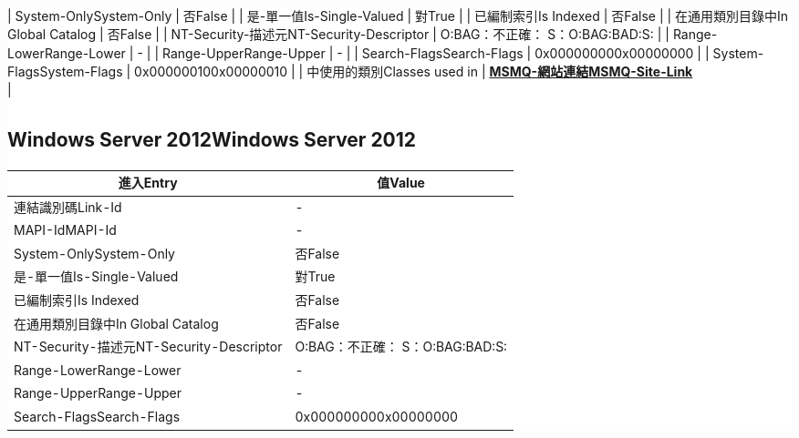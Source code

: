 | <span data-ttu-id="adc9c-226">System-Only</span><span class="sxs-lookup"><span data-stu-id="adc9c-226">System-Only</span></span>            | <span data-ttu-id="adc9c-227">否</span><span class="sxs-lookup"><span data-stu-id="adc9c-227">False</span></span>                                               |
| <span data-ttu-id="adc9c-228">是-單一值</span><span class="sxs-lookup"><span data-stu-id="adc9c-228">Is-Single-Valued</span></span>       | <span data-ttu-id="adc9c-229">對</span><span class="sxs-lookup"><span data-stu-id="adc9c-229">True</span></span>                                                |
| <span data-ttu-id="adc9c-230">已編制索引</span><span class="sxs-lookup"><span data-stu-id="adc9c-230">Is Indexed</span></span>             | <span data-ttu-id="adc9c-231">否</span><span class="sxs-lookup"><span data-stu-id="adc9c-231">False</span></span>                                               |
| <span data-ttu-id="adc9c-232">在通用類別目錄中</span><span class="sxs-lookup"><span data-stu-id="adc9c-232">In Global Catalog</span></span>      | <span data-ttu-id="adc9c-233">否</span><span class="sxs-lookup"><span data-stu-id="adc9c-233">False</span></span>                                               |
| <span data-ttu-id="adc9c-234">NT-Security-描述元</span><span class="sxs-lookup"><span data-stu-id="adc9c-234">NT-Security-Descriptor</span></span> | <span data-ttu-id="adc9c-235">O:BAG：不正確： S：</span><span class="sxs-lookup"><span data-stu-id="adc9c-235">O:BAG:BAD:S:</span></span>                                        |
| <span data-ttu-id="adc9c-236">Range-Lower</span><span class="sxs-lookup"><span data-stu-id="adc9c-236">Range-Lower</span></span>            | \-                                                  |
| <span data-ttu-id="adc9c-237">Range-Upper</span><span class="sxs-lookup"><span data-stu-id="adc9c-237">Range-Upper</span></span>            | \-                                                  |
| <span data-ttu-id="adc9c-238">Search-Flags</span><span class="sxs-lookup"><span data-stu-id="adc9c-238">Search-Flags</span></span>           | <span data-ttu-id="adc9c-239">0x00000000</span><span class="sxs-lookup"><span data-stu-id="adc9c-239">0x00000000</span></span>                                          |
| <span data-ttu-id="adc9c-240">System-Flags</span><span class="sxs-lookup"><span data-stu-id="adc9c-240">System-Flags</span></span>           | <span data-ttu-id="adc9c-241">0x00000010</span><span class="sxs-lookup"><span data-stu-id="adc9c-241">0x00000010</span></span>                                          |
| <span data-ttu-id="adc9c-242">中使用的類別</span><span class="sxs-lookup"><span data-stu-id="adc9c-242">Classes used in</span></span>        | [<span data-ttu-id="adc9c-243">**MSMQ-網站連結**</span><span class="sxs-lookup"><span data-stu-id="adc9c-243">**MSMQ-Site-Link**</span></span>](c-msmqsitelink.md)<br/> |



## <a name="windows-server-2012"></a><span data-ttu-id="adc9c-244">Windows Server 2012</span><span class="sxs-lookup"><span data-stu-id="adc9c-244">Windows Server 2012</span></span>



| <span data-ttu-id="adc9c-245">進入</span><span class="sxs-lookup"><span data-stu-id="adc9c-245">Entry</span></span> | <span data-ttu-id="adc9c-246">值</span><span class="sxs-lookup"><span data-stu-id="adc9c-246">Value</span></span> |
|------------------------|-----------------------------------------------------|
| <span data-ttu-id="adc9c-247">連結識別碼</span><span class="sxs-lookup"><span data-stu-id="adc9c-247">Link-Id</span></span>                | \-                                                  |
| <span data-ttu-id="adc9c-248">MAPI-Id</span><span class="sxs-lookup"><span data-stu-id="adc9c-248">MAPI-Id</span></span>                | \-                                                  |
| <span data-ttu-id="adc9c-249">System-Only</span><span class="sxs-lookup"><span data-stu-id="adc9c-249">System-Only</span></span>            | <span data-ttu-id="adc9c-250">否</span><span class="sxs-lookup"><span data-stu-id="adc9c-250">False</span></span>                                               |
| <span data-ttu-id="adc9c-251">是-單一值</span><span class="sxs-lookup"><span data-stu-id="adc9c-251">Is-Single-Valued</span></span>       | <span data-ttu-id="adc9c-252">對</span><span class="sxs-lookup"><span data-stu-id="adc9c-252">True</span></span>                                                |
| <span data-ttu-id="adc9c-253">已編制索引</span><span class="sxs-lookup"><span data-stu-id="adc9c-253">Is Indexed</span></span>             | <span data-ttu-id="adc9c-254">否</span><span class="sxs-lookup"><span data-stu-id="adc9c-254">False</span></span>                                               |
| <span data-ttu-id="adc9c-255">在通用類別目錄中</span><span class="sxs-lookup"><span data-stu-id="adc9c-255">In Global Catalog</span></span>      | <span data-ttu-id="adc9c-256">否</span><span class="sxs-lookup"><span data-stu-id="adc9c-256">False</span></span>                                               |
| <span data-ttu-id="adc9c-257">NT-Security-描述元</span><span class="sxs-lookup"><span data-stu-id="adc9c-257">NT-Security-Descriptor</span></span> | <span data-ttu-id="adc9c-258">O:BAG：不正確： S：</span><span class="sxs-lookup"><span data-stu-id="adc9c-258">O:BAG:BAD:S:</span></span>                                        |
| <span data-ttu-id="adc9c-259">Range-Lower</span><span class="sxs-lookup"><span data-stu-id="adc9c-259">Range-Lower</span></span>            | \-                                                  |
| <span data-ttu-id="adc9c-260">Range-Upper</span><span class="sxs-lookup"><span data-stu-id="adc9c-260">Range-Upper</span></span>            | \-                                                  |
| <span data-ttu-id="adc9c-261">Search-Flags</span><span class="sxs-lookup"><span data-stu-id="adc9c-261">Search-Flags</span></span>           | <span data-ttu-id="adc9c-262">0x00000000</span><span class="sxs-lookup"><span data-stu-id="adc9c-262">0x00000000</span></span>                                          |